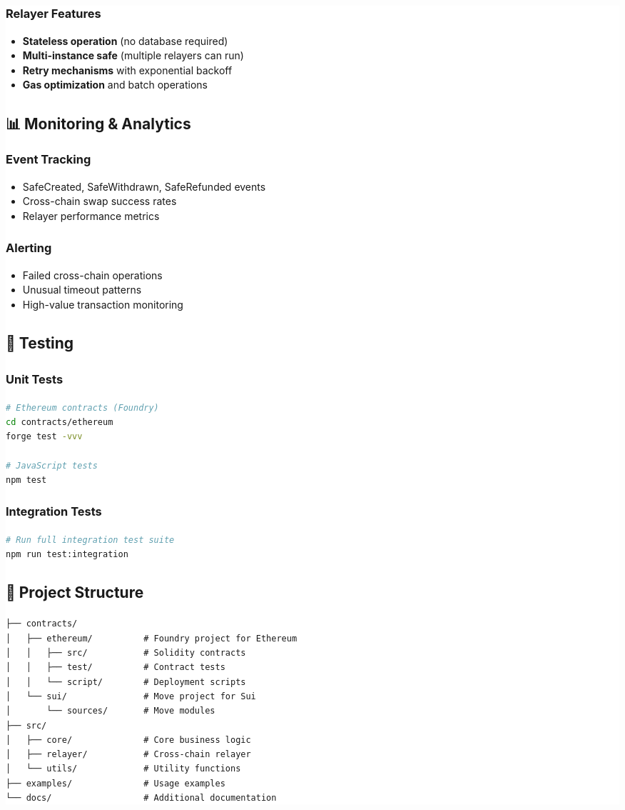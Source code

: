 ### Relayer Features
- **Stateless operation** (no database required)
- **Multi-instance safe** (multiple relayers can run)
- **Retry mechanisms** with exponential backoff
- **Gas optimization** and batch operations

## 📊 Monitoring & Analytics

### Event Tracking
- SafeCreated, SafeWithdrawn, SafeRefunded events
- Cross-chain swap success rates
- Relayer performance metrics

### Alerting
- Failed cross-chain operations
- Unusual timeout patterns
- High-value transaction monitoring

## 🧪 Testing

### Unit Tests

```bash
# Ethereum contracts (Foundry)
cd contracts/ethereum
forge test -vvv

# JavaScript tests
npm test
```

### Integration Tests

```bash
# Run full integration test suite
npm run test:integration
```

## 📁 Project Structure

```
├── contracts/
│   ├── ethereum/          # Foundry project for Ethereum
│   │   ├── src/           # Solidity contracts
│   │   ├── test/          # Contract tests
│   │   └── script/        # Deployment scripts
│   └── sui/               # Move project for Sui
│       └── sources/       # Move modules
├── src/
│   ├── core/              # Core business logic
│   ├── relayer/           # Cross-chain relayer
│   └── utils/             # Utility functions
├── examples/              # Usage examples
└── docs/                  # Additional documentation
```
